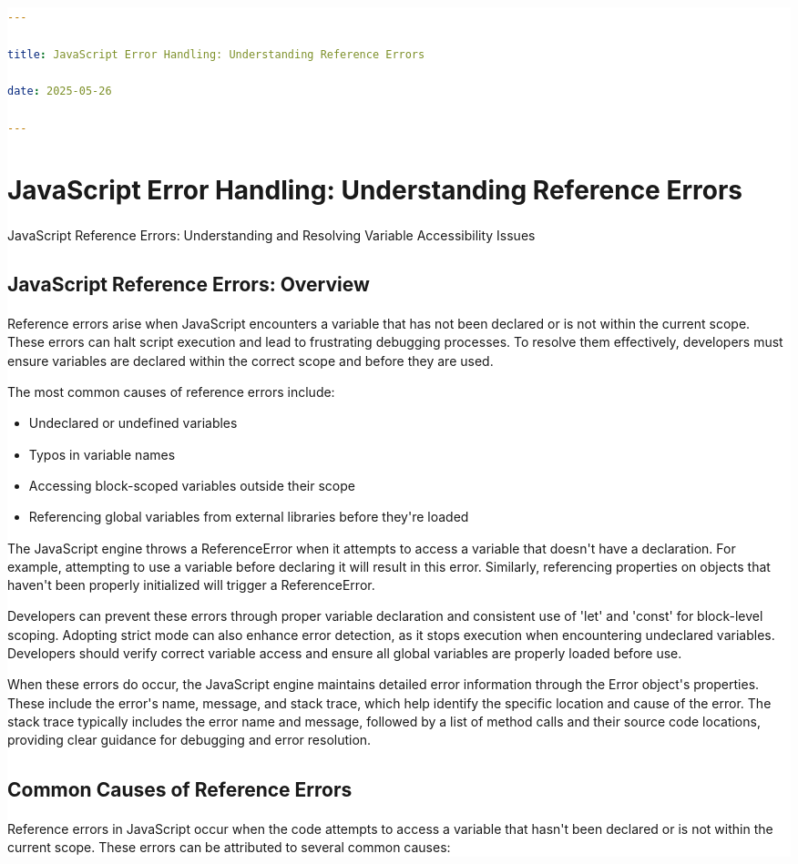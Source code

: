 ```yaml
---

title: JavaScript Error Handling: Understanding Reference Errors

date: 2025-05-26

---
```



# JavaScript Error Handling: Understanding Reference Errors

JavaScript Reference Errors: Understanding and Resolving Variable Accessibility Issues


## JavaScript Reference Errors: Overview

Reference errors arise when JavaScript encounters a variable that has not been declared or is not within the current scope. These errors can halt script execution and lead to frustrating debugging processes. To resolve them effectively, developers must ensure variables are declared within the correct scope and before they are used.

The most common causes of reference errors include:

- Undeclared or undefined variables

- Typos in variable names

- Accessing block-scoped variables outside their scope

- Referencing global variables from external libraries before they're loaded

The JavaScript engine throws a ReferenceError when it attempts to access a variable that doesn't have a declaration. For example, attempting to use a variable before declaring it will result in this error. Similarly, referencing properties on objects that haven't been properly initialized will trigger a ReferenceError.

Developers can prevent these errors through proper variable declaration and consistent use of 'let' and 'const' for block-level scoping. Adopting strict mode can also enhance error detection, as it stops execution when encountering undeclared variables. Developers should verify correct variable access and ensure all global variables are properly loaded before use.

When these errors do occur, the JavaScript engine maintains detailed error information through the Error object's properties. These include the error's name, message, and stack trace, which help identify the specific location and cause of the error. The stack trace typically includes the error name and message, followed by a list of method calls and their source code locations, providing clear guidance for debugging and error resolution.


## Common Causes of Reference Errors

Reference errors in JavaScript occur when the code attempts to access a variable that hasn't been declared or is not within the current scope. These errors can be attributed to several common causes:
